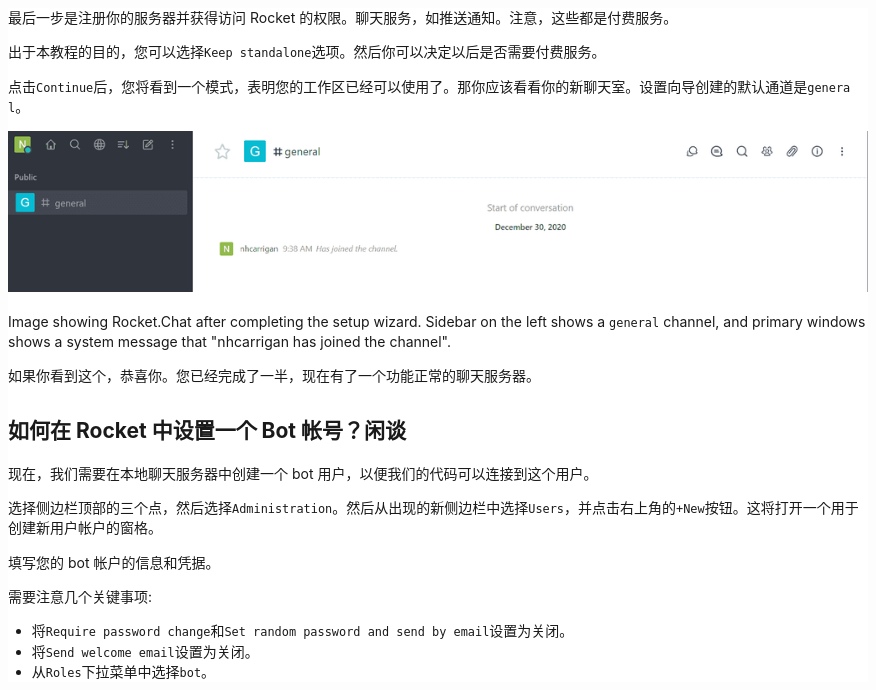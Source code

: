 最后一步是注册你的服务器并获得访问 Rocket 的权限。聊天服务，如推送通知。注意，这些都是付费服务。

出于本教程的目的，您可以选择`Keep standalone`选项。然后你可以决定以后是否需要付费服务。

点击`Continue`后，您将看到一个模式，表明您的工作区已经可以使用了。那你应该看看你的新聊天室。设置向导创建的默认通道是`general`。

![image-183](img/d811b7598a92ff6bffd30df09c128441.png)

Image showing Rocket.Chat after completing the setup wizard. Sidebar on the left shows a `general` channel, and primary windows shows a system message that "nhcarrigan has joined the channel".

如果你看到这个，恭喜你。您已经完成了一半，现在有了一个功能正常的聊天服务器。

## 如何在 Rocket 中设置一个 Bot 帐号？闲谈

现在，我们需要在本地聊天服务器中创建一个 bot 用户，以便我们的代码可以连接到这个用户。

选择侧边栏顶部的三个点，然后选择`Administration`。然后从出现的新侧边栏中选择`Users`，并点击右上角的`+New`按钮。这将打开一个用于创建新用户帐户的窗格。

填写您的 bot 帐户的信息和凭据。

需要注意几个关键事项:

*   将`Require password change`和`Set random password and send by email`设置为关闭。
*   将`Send welcome email`设置为关闭。
*   从`Roles`下拉菜单中选择`bot`。

